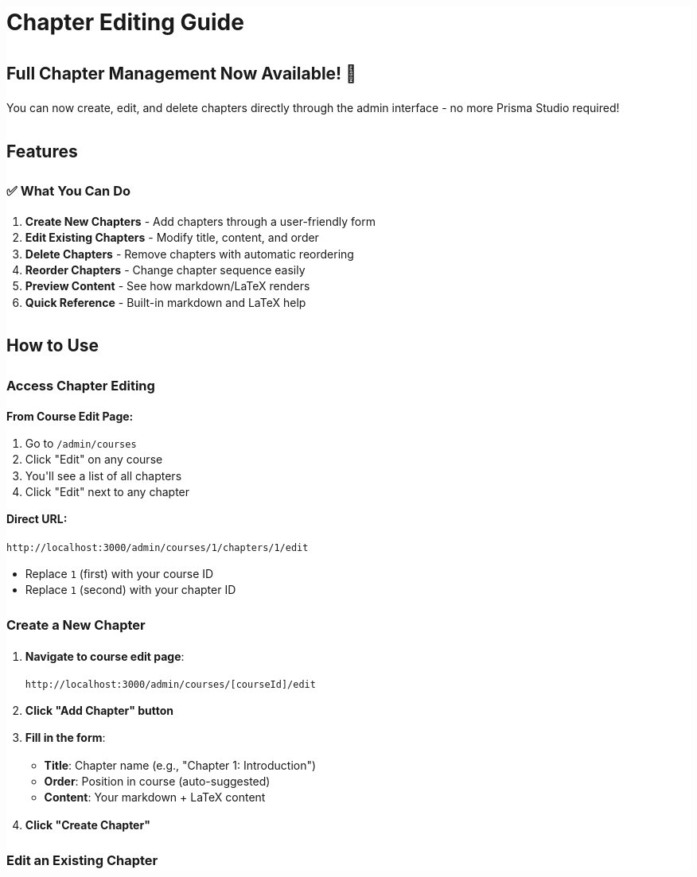 # Chapter Editing Guide

## Full Chapter Management Now Available! 🎉

You can now create, edit, and delete chapters directly through the admin interface - no more Prisma Studio required!

## Features

### ✅ What You Can Do

1. **Create New Chapters** - Add chapters through a user-friendly form
2. **Edit Existing Chapters** - Modify title, content, and order
3. **Delete Chapters** - Remove chapters with automatic reordering
4. **Reorder Chapters** - Change chapter sequence easily
5. **Preview Content** - See how markdown/LaTeX renders
6. **Quick Reference** - Built-in markdown and LaTeX help

## How to Use

### Access Chapter Editing

**From Course Edit Page:**
1. Go to `/admin/courses`
2. Click "Edit" on any course
3. You'll see a list of all chapters
4. Click "Edit" next to any chapter

**Direct URL:**
```
http://localhost:3000/admin/courses/1/chapters/1/edit
```
- Replace `1` (first) with your course ID
- Replace `1` (second) with your chapter ID

### Create a New Chapter

1. **Navigate to course edit page**:
   ```
   http://localhost:3000/admin/courses/[courseId]/edit
   ```

2. **Click "Add Chapter" button**

3. **Fill in the form**:
   - **Title**: Chapter name (e.g., "Chapter 1: Introduction")
   - **Order**: Position in course (auto-suggested)
   - **Content**: Your markdown + LaTeX content

4. **Click "Create Chapter"**

### Edit an Existing Chapter
